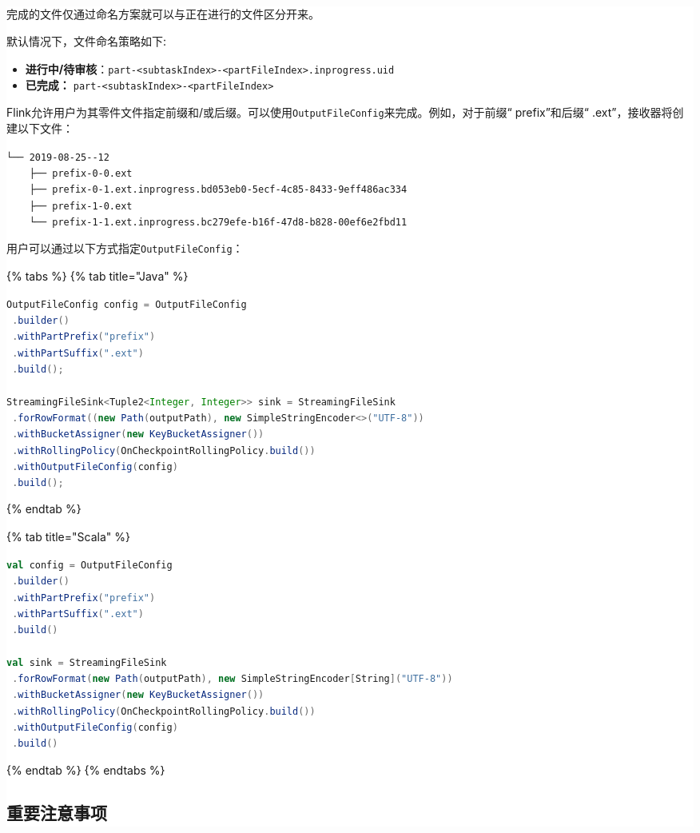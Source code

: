 完成的文件仅通过命名方案就可以与正在进行的文件区分开来。

默认情况下，文件命名策略如下:

* **进行中/待审核**：`part-<subtaskIndex>-<partFileIndex>.inprogress.uid`
* **已完成：** `part-<subtaskIndex>-<partFileIndex>`

 Flink允许用户为其零件文件指定前缀和/或后缀。可以使用`OutputFileConfig`来完成。例如，对于前缀“ prefix”和后缀“ .ext”，接收器将创建以下文件：

```text
└── 2019-08-25--12
    ├── prefix-0-0.ext
    ├── prefix-0-1.ext.inprogress.bd053eb0-5ecf-4c85-8433-9eff486ac334
    ├── prefix-1-0.ext
    └── prefix-1-1.ext.inprogress.bc279efe-b16f-47d8-b828-00ef6e2fbd11
```

 用户可以通过以下方式指定`OutputFileConfig`：

{% tabs %}
{% tab title="Java" %}
```java
OutputFileConfig config = OutputFileConfig
 .builder()
 .withPartPrefix("prefix")
 .withPartSuffix(".ext")
 .build();
            
StreamingFileSink<Tuple2<Integer, Integer>> sink = StreamingFileSink
 .forRowFormat((new Path(outputPath), new SimpleStringEncoder<>("UTF-8"))
 .withBucketAssigner(new KeyBucketAssigner())
 .withRollingPolicy(OnCheckpointRollingPolicy.build())
 .withOutputFileConfig(config)
 .build();
```
{% endtab %}

{% tab title="Scala" %}
```scala
val config = OutputFileConfig
 .builder()
 .withPartPrefix("prefix")
 .withPartSuffix(".ext")
 .build()
            
val sink = StreamingFileSink
 .forRowFormat(new Path(outputPath), new SimpleStringEncoder[String]("UTF-8"))
 .withBucketAssigner(new KeyBucketAssigner())
 .withRollingPolicy(OnCheckpointRollingPolicy.build())
 .withOutputFileConfig(config)
 .build()
```
{% endtab %}
{% endtabs %}

## 重要注意事项
